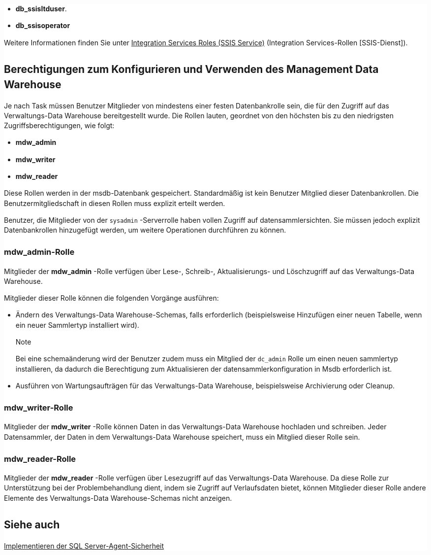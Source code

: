 -   **db_ssisltduser**.  
  
-   **db_ssisoperator**  
  
 Weitere Informationen finden Sie unter [Integration Services Roles &#40;SSIS Service&#41;](../../integration-services/security/integration-services-roles-ssis-service.md) (Integration Services-Rollen [SSIS-Dienst]).  
  
## <a name="permissions-for-configuring-and-using-the-management-data-warehouse"></a>Berechtigungen zum Konfigurieren und Verwenden des Management Data Warehouse  
 Je nach Task müssen Benutzer Mitglieder von mindestens einer festen Datenbankrolle sein, die für den Zugriff auf das Verwaltungs-Data Warehouse bereitgestellt wurde. Die Rollen lauten, geordnet von den höchsten bis zu den niedrigsten Zugriffsberechtigungen, wie folgt:  
  
-   **mdw_admin**  
  
-   **mdw_writer**  
  
-   **mdw_reader**  
  
 Diese Rollen werden in der msdb-Datenbank gespeichert. Standardmäßig ist kein Benutzer Mitglied dieser Datenbankrollen. Die Benutzermitgliedschaft in diesen Rollen muss explizit erteilt werden.  
  
 Benutzer, die Mitglieder von der `sysadmin` -Serverrolle haben vollen Zugriff auf datensammlersichten. Sie müssen jedoch explizit Datenbankrollen hinzugefügt werden, um weitere Operationen durchführen zu können.  
  
### <a name="mdwadmin-role"></a>mdw_admin-Rolle  
 Mitglieder der **mdw_admin** -Rolle verfügen über Lese-, Schreib-, Aktualisierungs- und Löschzugriff auf das Verwaltungs-Data Warehouse.  
  
 Mitglieder dieser Rolle können die folgenden Vorgänge ausführen:  
  
-   Ändern des Verwaltungs-Data Warehouse-Schemas, falls erforderlich (beispielsweise Hinzufügen einer neuen Tabelle, wenn ein neuer Sammlertyp installiert wird).  
  
    > [!NOTE]  
    >  Bei eine schemaänderung wird der Benutzer zudem muss ein Mitglied der `dc_admin` Rolle um einen neuen sammlertyp installieren, da dadurch die Berechtigung zum Aktualisieren der datensammlerkonfiguration in Msdb erforderlich ist.  
  
-   Ausführen von Wartungsaufträgen für das Verwaltungs-Data Warehouse, beispielsweise Archivierung oder Cleanup.  
  
### <a name="mdwwriter-role"></a>mdw_writer-Rolle  
 Mitglieder der **mdw_writer** -Rolle können Daten in das Verwaltungs-Data Warehouse hochladen und schreiben. Jeder Datensammler, der Daten in dem Verwaltungs-Data Warehouse speichert, muss ein Mitglied dieser Rolle sein.  
  
### <a name="mdwreader-role"></a>mdw_reader-Rolle  
 Mitglieder der **mdw_reader** -Rolle verfügen über Lesezugriff auf das Verwaltungs-Data Warehouse. Da diese Rolle zur Unterstützung bei der Problembehandlung dient, indem sie Zugriff auf Verlaufsdaten bietet, können Mitglieder dieser Rolle andere Elemente des Verwaltungs-Data Warehouse-Schemas nicht anzeigen.  
  
## <a name="see-also"></a>Siehe auch  
 [Implementieren der SQL Server-Agent-Sicherheit](../../ssms/agent/implement-sql-server-agent-security.md)  
  
  
